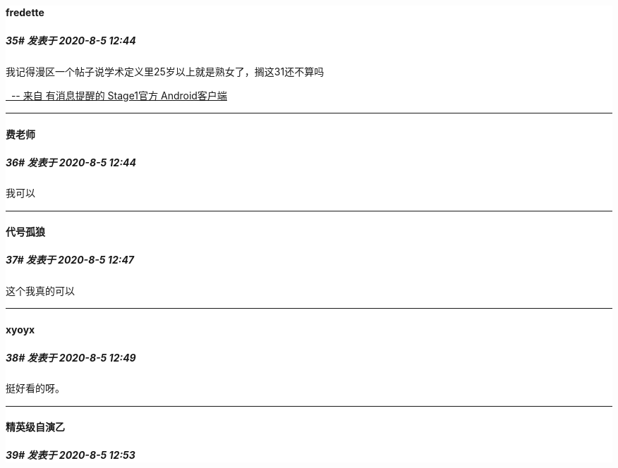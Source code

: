 ####  fredette  
##### 35#       发表于 2020-8-5 12:44




我记得漫区一个帖子说学术定义里25岁以上就是熟女了，搁这31还不算吗

[  -- 来自 有消息提醒的 Stage1官方 Android客户端](https://www.coolapk.com/apk/140634)







*****

####  费老师  
##### 36#       发表于 2020-8-5 12:44




我可以







*****

####  代号孤狼  
##### 37#       发表于 2020-8-5 12:47




这个我真的可以







*****

####  xyoyx  
##### 38#       发表于 2020-8-5 12:49




挺好看的呀。







*****

####  精英级自演乙  
##### 39#       发表于 2020-8-5 12:53
